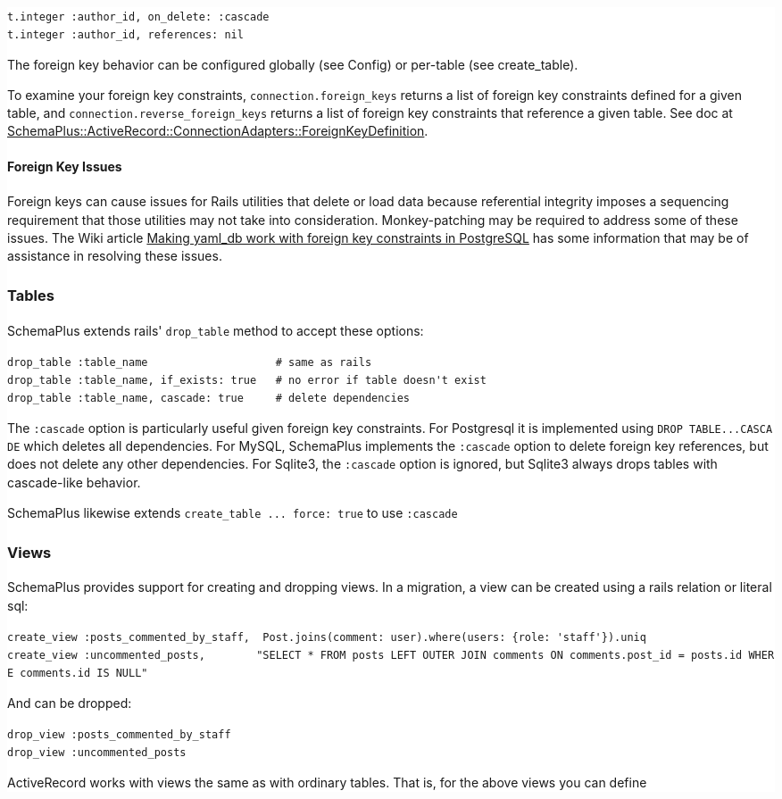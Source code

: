     t.integer :author_id, on_delete: :cascade
    t.integer :author_id, references: nil

The foreign key behavior can be configured globally (see Config) or per-table
(see create_table).

To examine your foreign key constraints, `connection.foreign_keys` returns a
list of foreign key constraints defined for a given table, and
`connection.reverse_foreign_keys` returns a list of foreign key constraints
that reference a given table.  See doc at
[SchemaPlus::ActiveRecord::ConnectionAdapters::ForeignKeyDefinition](http://rubydoc.info/gems/schema_plus/SchemaPlus/ActiveRecord/ConnectionAdapters/ForeignKeyDefinition).

#### Foreign Key Issues

Foreign keys can cause issues for Rails utilities that delete or load data
because referential integrity imposes a sequencing requirement that those
utilities may not take into consideration.  Monkey-patching may be required
to address some of these issues.  The Wiki article [Making yaml_db work with
foreign key constraints in PostgreSQL](https://github.com/lomba/schema_plus/wiki/Making-yaml_db-work-with-foreign-key-constraints-in-PostgreSQL)
has some information that may be of assistance in resolving these issues.

### Tables

SchemaPlus extends rails' `drop_table` method to accept these options:

    drop_table :table_name                    # same as rails
    drop_table :table_name, if_exists: true   # no error if table doesn't exist
    drop_table :table_name, cascade: true     # delete dependencies

The `:cascade` option is particularly useful given foreign key constraints.
For Postgresql it is implemented using `DROP TABLE...CASCADE` which deletes
all dependencies.  For MySQL, SchemaPlus implements the `:cascade` option to
delete foreign key references, but does not delete any other dependencies.
For Sqlite3, the `:cascade` option is ignored, but Sqlite3 always drops tables
with cascade-like behavior.

SchemaPlus likewise extends `create_table ... force: true` to use `:cascade`

### Views

SchemaPlus provides support for creating and dropping views.  In a migration,
a view can be created using a rails relation or literal sql:

    create_view :posts_commented_by_staff,  Post.joins(comment: user).where(users: {role: 'staff'}).uniq
    create_view :uncommented_posts,        "SELECT * FROM posts LEFT OUTER JOIN comments ON comments.post_id = posts.id WHERE comments.id IS NULL"

And can be dropped:

    drop_view :posts_commented_by_staff
    drop_view :uncommented_posts

ActiveRecord works with views the same as with ordinary tables.  That is, for
the above views you can define

